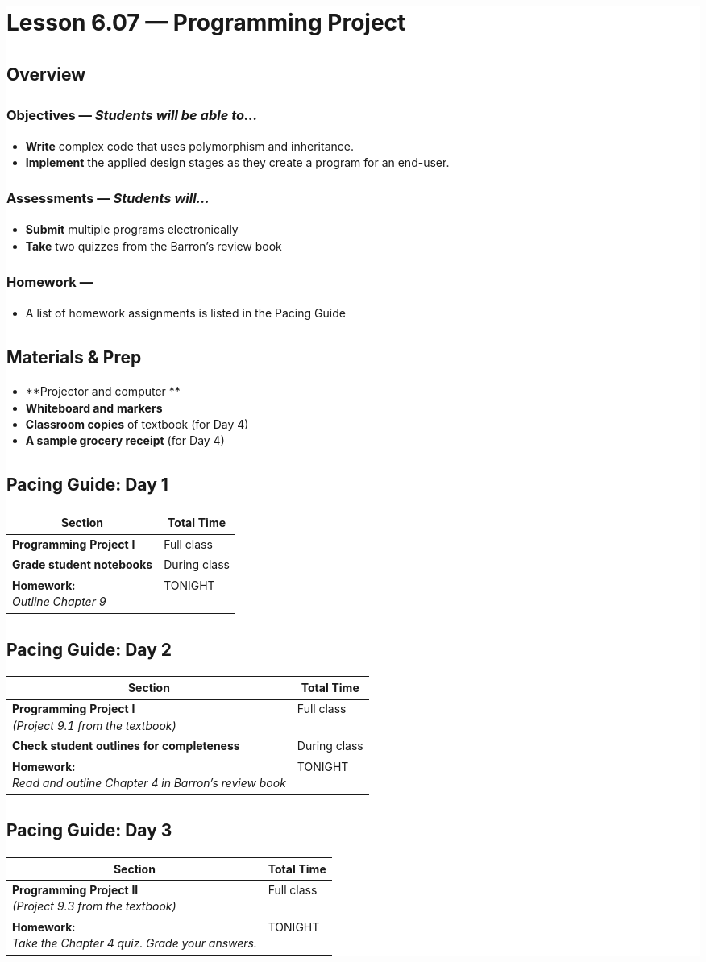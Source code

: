 Lesson 6.07 — Programming Project
====================================================================================================

Overview
--------
### Objectives — _Students will be able to…_

- **Write** complex code that uses polymorphism and inheritance.
- **Implement** the applied design stages as they create a program for an end-user.

### Assessments — _Students will…_
- **Submit** multiple programs electronically
- **Take** two quizzes from the Barron’s review book

### Homework —
- A list of homework assignments is listed in the Pacing Guide


Materials & Prep
----------------
- **Projector and computer **
- **Whiteboard and** **markers**
- **Classroom copies** of textbook (for Day 4)
- **A sample grocery receipt** (for Day 4)


Pacing Guide: Day 1
-------------------
| Section                              | Total Time
|--------------------------------------|-----------
| **Programming Project I**            | Full class
| **Grade student notebooks**          | During class
| **Homework:**<br>_Outline Chapter 9_ | TONIGHT


Pacing Guide: Day 2
-------------------
| Section                                                               | Total Time
|-----------------------------------------------------------------------|-----------
| **Programming Project I**<br>_(Project 9.1 from the textbook)_        | Full class
| **Check student outlines for completeness**                           | During class
| **Homework:**<br>_Read and outline Chapter 4 in Barron’s review book_ | TONIGHT


Pacing Guide: Day 3
-------------------
| Section                                                               | Total Time
|-----------------------------------------------------------------------|-----------
| **Programming Project II**<br>_(Project 9.3 from the textbook)_       | Full class
| **Homework:**<br>_Take the Chapter 4 quiz. Grade your answers._       | TONIGHT
